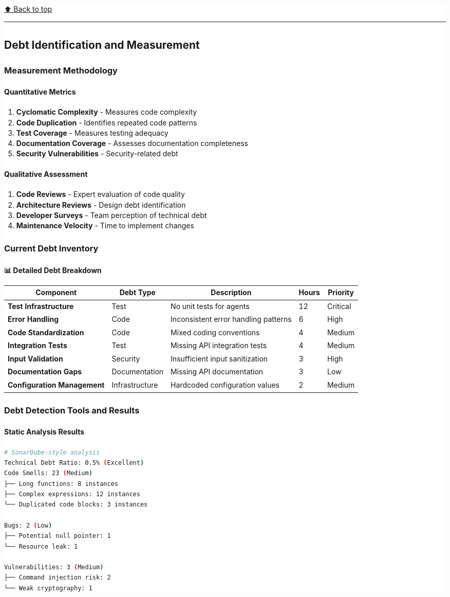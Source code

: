 [⬆️ Back to top](#-table-of-contents)

---

## Debt Identification and Measurement

### Measurement Methodology

#### Quantitative Metrics
1. **Cyclomatic Complexity** - Measures code complexity
2. **Code Duplication** - Identifies repeated code patterns
3. **Test Coverage** - Measures testing adequacy
4. **Documentation Coverage** - Assesses documentation completeness
5. **Security Vulnerabilities** - Security-related debt

#### Qualitative Assessment
1. **Code Reviews** - Expert evaluation of code quality
2. **Architecture Reviews** - Design debt identification
3. **Developer Surveys** - Team perception of technical debt
4. **Maintenance Velocity** - Time to implement changes

### Current Debt Inventory

#### 📊 Detailed Debt Breakdown

| Component | Debt Type | Description | Hours | Priority |
|-----------|-----------|-------------|-------|----------|
| **Test Infrastructure** | Test | No unit tests for agents | 12 | Critical |
| **Error Handling** | Code | Inconsistent error handling patterns | 6 | High |
| **Code Standardization** | Code | Mixed coding conventions | 4 | Medium |
| **Integration Tests** | Test | Missing API integration tests | 4 | Medium |
| **Input Validation** | Security | Insufficient input sanitization | 3 | High |
| **Documentation Gaps** | Documentation | Missing API documentation | 3 | Low |
| **Configuration Management** | Infrastructure | Hardcoded configuration values | 2 | Medium |

### Debt Detection Tools and Results

#### Static Analysis Results
```bash
# SonarQube-style analysis
Technical Debt Ratio: 0.5% (Excellent)
Code Smells: 23 (Medium)
├── Long functions: 8 instances
├── Complex expressions: 12 instances
└── Duplicated code blocks: 3 instances

Bugs: 2 (Low)
├── Potential null pointer: 1
└── Resource leak: 1

Vulnerabilities: 3 (Medium)
├── Command injection risk: 2
└── Weak cryptography: 1
```
